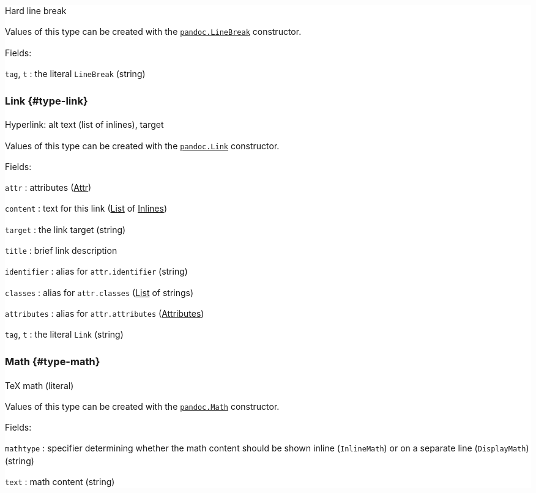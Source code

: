 Hard line break

Values of this type can be created with the
[`pandoc.LineBreak`](#pandoc.linebreak) constructor.

Fields:

`tag`, `t`
: the literal `LineBreak` (string)

### Link {#type-link}

Hyperlink: alt text (list of inlines), target

Values of this type can be created with the
[`pandoc.Link`](#pandoc.link) constructor.

Fields:

`attr`
: attributes ([Attr])

`content`
: text for this link ([List] of [Inlines])

`target`
: the link target (string)

`title`
: brief link description

`identifier`
: alias for `attr.identifier` (string)

`classes`
: alias for `attr.classes` ([List] of strings)

`attributes`
: alias for `attr.attributes` ([Attributes])

`tag`, `t`
: the literal `Link` (string)

### Math {#type-math}

TeX math (literal)

Values of this type can be created with the
[`pandoc.Math`](#pandoc.math) constructor.

Fields:

`mathtype`
: specifier determining whether the math content should be
shown inline (`InlineMath`) or on a separate line
(`DisplayMath`) (string)

`text`
: math content (string)


[inlines filter example]: #remove-spaces-before-citations
[alignment]: #type-alignment
[attr]: #type-attr
[attributes]: #type-attributes
[block]: #type-block
[blocks]: #type-block
[caption]: #type-caption
[cells]: #type-cell
[citation]: #type-citation
[citations]: #type-citation
[colspec]: #type-colspec
[commonstate]: #type-commonstate
[image]: #type-image
[inline]: #type-inline
[inlines]: #type-inline
[list]: #type-list
[listattributes]: #type-listattributes
[meta]: #type-meta
[metablocks]: #type-metablocks
[metavalue]: #type-metavalue
[metavalues]: #type-metavalue
[logmessage]: #type-logmessage
[pandoc]: #type-pandoc
[para]: #type-para
[rows]: #type-row
[simpletable]: #type-simpletable
[table]: #type-table
[tablebody]: #type-tablebody
[tablefoot]: #type-tablefoot
[tablehead]: #type-tablehead
[version]: #type-version
[`pandoc.utils.equals`]: #pandoc.utils.equals